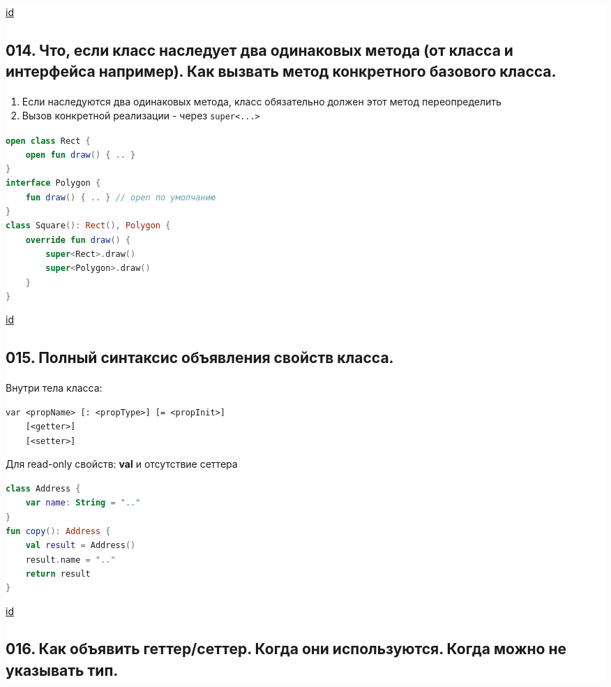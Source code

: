 
[id](001.003.013)


## 014. Что, если класс наследует два одинаковых метода (от класса и интерфейса например). Как вызвать метод конкретного базового класса.


1. Если наследуются два одинаковых метода, класс обязательно должен этот метод переопределить
2. Вызов конкретной реализации - через `super<...>`
```kt
open class Rect {
    open fun draw() { .. }
}
interface Polygon {
    fun draw() { .. } // open по умолчанию
}
class Square(): Rect(), Polygon {
    override fun draw() {
        super<Rect>.draw()
        super<Polygon>.draw()
    }
}
```


[id](001.003.014)


## 015. Полный синтаксис объявления свойств класса.


Внутри тела класса:
```
var <propName> [: <propType>] [= <propInit>]
    [<getter>]
    [<setter>]
```
Для read-only свойств: **val** и отсутствие сеттера
```kt
class Address {
    var name: String = ".."
}
fun copy(): Address {
    val result = Address()
    result.name = ".."
    return result
}
```


[id](001.003.015)


## 016. Как объявить геттер/сеттер. Когда они используются. Когда можно не указывать тип.
